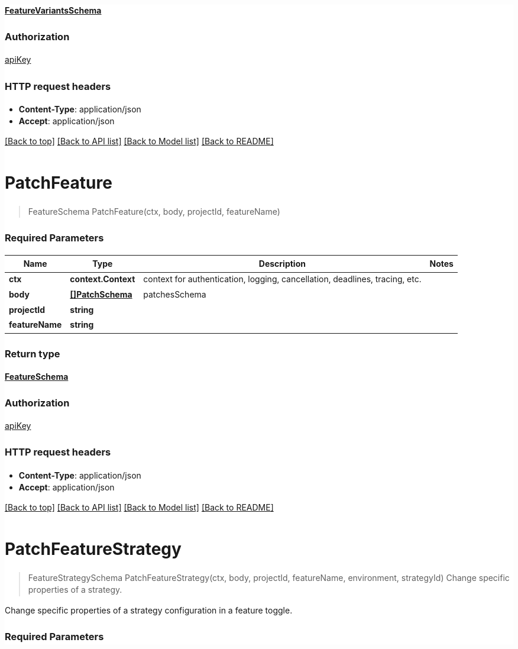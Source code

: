 [**FeatureVariantsSchema**](featureVariantsSchema.md)

### Authorization

[apiKey](../README.md#apiKey)

### HTTP request headers

 - **Content-Type**: application/json
 - **Accept**: application/json

[[Back to top]](#) [[Back to API list]](../README.md#documentation-for-api-endpoints) [[Back to Model list]](../README.md#documentation-for-models) [[Back to README]](../README.md)

# **PatchFeature**
> FeatureSchema PatchFeature(ctx, body, projectId, featureName)


### Required Parameters

Name | Type | Description  | Notes
------------- | ------------- | ------------- | -------------
 **ctx** | **context.Context** | context for authentication, logging, cancellation, deadlines, tracing, etc.
  **body** | [**[]PatchSchema**](patchSchema.md)| patchesSchema | 
  **projectId** | **string**|  | 
  **featureName** | **string**|  | 

### Return type

[**FeatureSchema**](featureSchema.md)

### Authorization

[apiKey](../README.md#apiKey)

### HTTP request headers

 - **Content-Type**: application/json
 - **Accept**: application/json

[[Back to top]](#) [[Back to API list]](../README.md#documentation-for-api-endpoints) [[Back to Model list]](../README.md#documentation-for-models) [[Back to README]](../README.md)

# **PatchFeatureStrategy**
> FeatureStrategySchema PatchFeatureStrategy(ctx, body, projectId, featureName, environment, strategyId)
Change specific properties of a strategy.

Change specific properties of a strategy configuration in a feature toggle.

### Required Parameters
